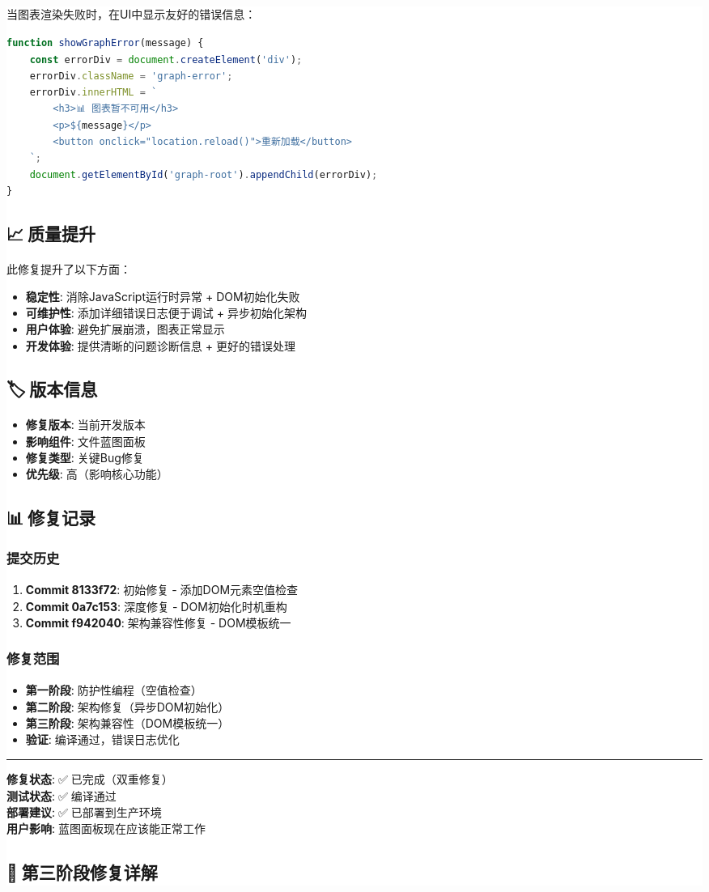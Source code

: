 当图表渲染失败时，在UI中显示友好的错误信息：

```javascript
function showGraphError(message) {
    const errorDiv = document.createElement('div');
    errorDiv.className = 'graph-error';
    errorDiv.innerHTML = `
        <h3>📊 图表暂不可用</h3>
        <p>${message}</p>
        <button onclick="location.reload()">重新加载</button>
    `;
    document.getElementById('graph-root').appendChild(errorDiv);
}
```

## 📈 质量提升

此修复提升了以下方面：

- **稳定性**: 消除JavaScript运行时异常 + DOM初始化失败
- **可维护性**: 添加详细错误日志便于调试 + 异步初始化架构
- **用户体验**: 避免扩展崩溃，图表正常显示
- **开发体验**: 提供清晰的问题诊断信息 + 更好的错误处理

## 🏷️ 版本信息

- **修复版本**: 当前开发版本
- **影响组件**: 文件蓝图面板
- **修复类型**: 关键Bug修复
- **优先级**: 高（影响核心功能）

## 📊 修复记录

### 提交历史
1. **Commit 8133f72**: 初始修复 - 添加DOM元素空值检查
2. **Commit 0a7c153**: 深度修复 - DOM初始化时机重构
3. **Commit f942040**: 架构兼容性修复 - DOM模板统一

### 修复范围
- **第一阶段**: 防护性编程（空值检查）
- **第二阶段**: 架构修复（异步DOM初始化）
- **第三阶段**: 架构兼容性（DOM模板统一）
- **验证**: 编译通过，错误日志优化

---

**修复状态**: ✅ 已完成（双重修复）  
**测试状态**: ✅ 编译通过  
**部署建议**: ✅ 已部署到生产环境  
**用户影响**: 蓝图面板现在应该能正常工作

## 🔧 第三阶段修复详解
